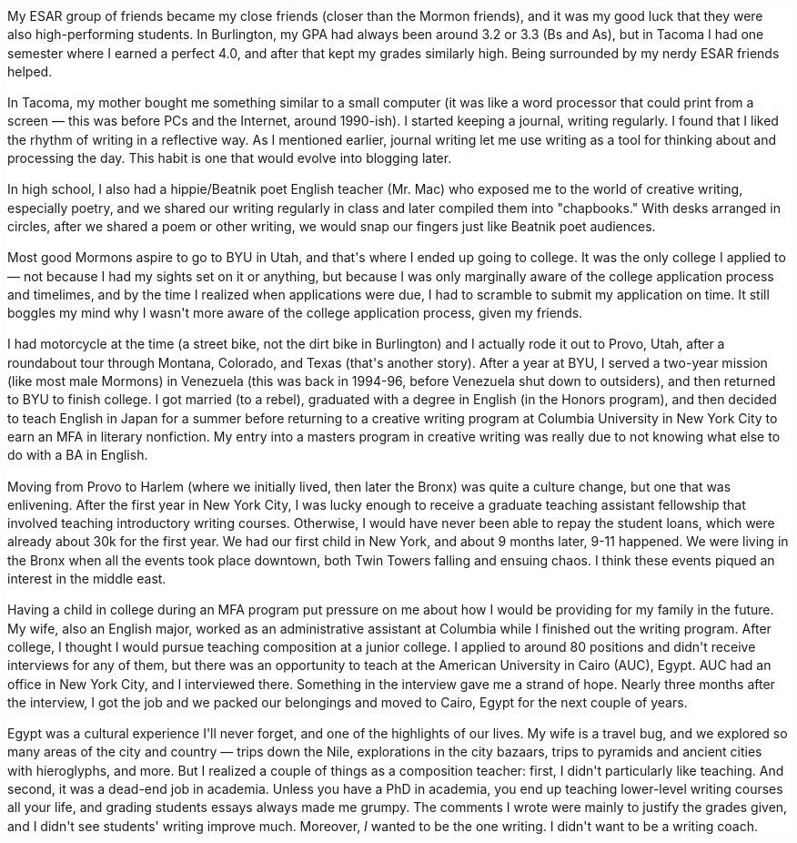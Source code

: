 My ESAR group of friends became my close friends (closer than the Mormon friends), and it was my good luck that they were also high-performing students. In Burlington, my GPA had always been around 3.2 or 3.3 (Bs and As), but in Tacoma I had one semester where I earned a perfect 4.0, and after that kept my grades similarly high. Being surrounded by my nerdy ESAR friends helped.

In Tacoma, my mother bought me something similar to a small computer (it was like a word processor that could print from a screen &mdash; this was before PCs and the Internet, around 1990-ish). I started keeping a journal, writing regularly. I found that I liked the rhythm of writing in a reflective way. As I mentioned earlier, journal writing let me use writing as a tool for thinking about and processing the day. This habit is one that would evolve into blogging later.

In high school, I also had a hippie/Beatnik poet English teacher (Mr. Mac) who exposed me to the world of creative writing, especially poetry, and we shared our writing regularly in class and later compiled them into "chapbooks." With desks arranged in circles, after we shared a poem or other writing, we would snap our fingers just like Beatnik poet audiences.

Most good Mormons aspire to go to BYU in Utah, and that's where I ended up going to college. It was the only college I applied to &mdash; not because I had my sights set on it or anything, but because I was only marginally aware of the college application process and timelimes, and by the time I realized when applications were due, I had to scramble to submit my application on time. It still boggles my mind why I wasn't more aware of the college application process, given my friends.

I had motorcycle at the time (a street bike, not the dirt bike in Burlington) and I actually rode it out to Provo, Utah, after a roundabout tour through Montana, Colorado, and Texas (that's another story). After a year at BYU, I served a two-year mission (like most male Mormons) in Venezuela (this was back in 1994-96, before Venezuela shut down to outsiders), and then returned to BYU to finish college. I got married (to a rebel), graduated with a degree in English (in the Honors program), and then decided to teach English in Japan for a summer before returning to a creative writing program at Columbia University in New York City to earn an MFA in literary nonfiction. My entry into a masters program in creative writing was really due to not knowing what else to do with a BA in English.

Moving from Provo to Harlem (where we initially lived, then later the Bronx) was quite a culture change, but one that was enlivening. After the first year in New York City, I was lucky enough to receive a graduate teaching assistant fellowship that involved teaching introductory writing courses. Otherwise, I would have never been able to repay the student loans, which were already about 30k for the first year. We had our first child in New York, and about 9 months later, 9-11 happened. We were living in the Bronx when all the events took place downtown, both Twin Towers falling and ensuing chaos. I think these events piqued an interest in the middle east.

Having a child in college during an MFA program put pressure on me about how I would be providing for my family in the future. My wife, also an English major, worked as an administrative assistant at Columbia while I finished out the writing program. After college, I thought I would pursue teaching composition at a junior college. I applied to around 80 positions and didn't receive interviews for any of them, but there was an opportunity to teach at the American University in Cairo (AUC), Egypt. AUC had an office in New York City, and I interviewed there. Something in the interview gave me a strand of hope. Nearly three months after the interview, I got the job and we packed our belongings and moved to Cairo, Egypt for the next couple of years.

Egypt was a cultural experience I'll never forget, and one of the highlights of our lives. My wife is a travel bug, and we explored so many areas of the city and country &mdash; trips down the Nile, explorations in the city bazaars, trips to pyramids and ancient cities with hieroglyphs, and more. But I realized a couple of things as a composition teacher: first, I didn't particularly like teaching. And second, it was a dead-end job in academia. Unless you have a PhD in academia, you end up teaching lower-level writing courses all your life, and grading students essays always made me grumpy. The comments I wrote were mainly to justify the grades given, and I didn't see students' writing improve much. Moreover, *I* wanted to be the one writing. I didn't want to be a writing coach.
